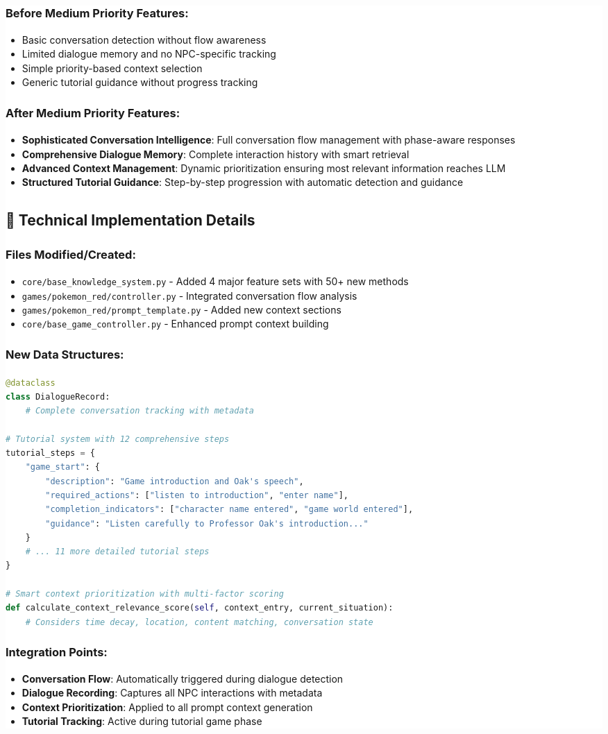 ### **Before Medium Priority Features**:
- Basic conversation detection without flow awareness
- Limited dialogue memory and no NPC-specific tracking
- Simple priority-based context selection
- Generic tutorial guidance without progress tracking

### **After Medium Priority Features**:
- **Sophisticated Conversation Intelligence**: Full conversation flow management with phase-aware responses
- **Comprehensive Dialogue Memory**: Complete interaction history with smart retrieval
- **Advanced Context Management**: Dynamic prioritization ensuring most relevant information reaches LLM
- **Structured Tutorial Guidance**: Step-by-step progression with automatic detection and guidance

## 🔧 **Technical Implementation Details**

### **Files Modified/Created**:
- `core/base_knowledge_system.py` - Added 4 major feature sets with 50+ new methods
- `games/pokemon_red/controller.py` - Integrated conversation flow analysis
- `games/pokemon_red/prompt_template.py` - Added new context sections
- `core/base_game_controller.py` - Enhanced prompt context building

### **New Data Structures**:
```python
@dataclass
class DialogueRecord:
    # Complete conversation tracking with metadata
    
# Tutorial system with 12 comprehensive steps
tutorial_steps = {
    "game_start": {
        "description": "Game introduction and Oak's speech",
        "required_actions": ["listen to introduction", "enter name"],
        "completion_indicators": ["character name entered", "game world entered"],
        "guidance": "Listen carefully to Professor Oak's introduction..."
    }
    # ... 11 more detailed tutorial steps
}

# Smart context prioritization with multi-factor scoring
def calculate_context_relevance_score(self, context_entry, current_situation):
    # Considers time decay, location, content matching, conversation state
```

### **Integration Points**:
- **Conversation Flow**: Automatically triggered during dialogue detection
- **Dialogue Recording**: Captures all NPC interactions with metadata
- **Context Prioritization**: Applied to all prompt context generation
- **Tutorial Tracking**: Active during tutorial game phase
